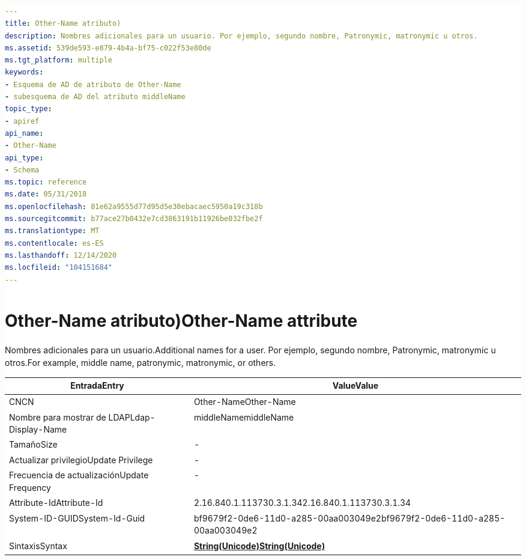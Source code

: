 ```yaml
---
title: Other-Name atributo)
description: Nombres adicionales para un usuario. Por ejemplo, segundo nombre, Patronymic, matronymic u otros.
ms.assetid: 539de593-e879-4b4a-bf75-c022f53e80de
ms.tgt_platform: multiple
keywords:
- Esquema de AD de atributo de Other-Name
- subesquema de AD del atributo middleName
topic_type:
- apiref
api_name:
- Other-Name
api_type:
- Schema
ms.topic: reference
ms.date: 05/31/2018
ms.openlocfilehash: 81e62a9555d77d95d5e30ebacaec5950a19c318b
ms.sourcegitcommit: b77ace27b0432e7cd3863191b11926be032fbe2f
ms.translationtype: MT
ms.contentlocale: es-ES
ms.lasthandoff: 12/14/2020
ms.locfileid: "104151684"
---
```

# <a name="other-name-attribute"></a><span data-ttu-id="129e7-106">Other-Name atributo)</span><span class="sxs-lookup"><span data-stu-id="129e7-106">Other-Name attribute</span></span>

<span data-ttu-id="129e7-107">Nombres adicionales para un usuario.</span><span class="sxs-lookup"><span data-stu-id="129e7-107">Additional names for a user.</span></span> <span data-ttu-id="129e7-108">Por ejemplo, segundo nombre, Patronymic, matronymic u otros.</span><span class="sxs-lookup"><span data-stu-id="129e7-108">For example, middle name, patronymic, matronymic, or others.</span></span>



| <span data-ttu-id="129e7-109">Entrada</span><span class="sxs-lookup"><span data-stu-id="129e7-109">Entry</span></span> | <span data-ttu-id="129e7-110">Value</span><span class="sxs-lookup"><span data-stu-id="129e7-110">Value</span></span> |
|-------------------|---------------------------------------------|
| <span data-ttu-id="129e7-111">CN</span><span class="sxs-lookup"><span data-stu-id="129e7-111">CN</span></span>                | <span data-ttu-id="129e7-112">Other-Name</span><span class="sxs-lookup"><span data-stu-id="129e7-112">Other-Name</span></span>                                  |
| <span data-ttu-id="129e7-113">Nombre para mostrar de LDAP</span><span class="sxs-lookup"><span data-stu-id="129e7-113">Ldap-Display-Name</span></span> | <span data-ttu-id="129e7-114">middleName</span><span class="sxs-lookup"><span data-stu-id="129e7-114">middleName</span></span>                                  |
| <span data-ttu-id="129e7-115">Tamaño</span><span class="sxs-lookup"><span data-stu-id="129e7-115">Size</span></span>              | \-                                          |
| <span data-ttu-id="129e7-116">Actualizar privilegio</span><span class="sxs-lookup"><span data-stu-id="129e7-116">Update Privilege</span></span>  | \-                                          |
| <span data-ttu-id="129e7-117">Frecuencia de actualización</span><span class="sxs-lookup"><span data-stu-id="129e7-117">Update Frequency</span></span>  | \-                                          |
| <span data-ttu-id="129e7-118">Attribute-Id</span><span class="sxs-lookup"><span data-stu-id="129e7-118">Attribute-Id</span></span>      | <span data-ttu-id="129e7-119">2.16.840.1.113730.3.1.34</span><span class="sxs-lookup"><span data-stu-id="129e7-119">2.16.840.1.113730.3.1.34</span></span>                    |
| <span data-ttu-id="129e7-120">System-ID-GUID</span><span class="sxs-lookup"><span data-stu-id="129e7-120">System-Id-Guid</span></span>    | <span data-ttu-id="129e7-121">bf9679f2-0de6-11d0-a285-00aa003049e2</span><span class="sxs-lookup"><span data-stu-id="129e7-121">bf9679f2-0de6-11d0-a285-00aa003049e2</span></span>        |
| <span data-ttu-id="129e7-122">Sintaxis</span><span class="sxs-lookup"><span data-stu-id="129e7-122">Syntax</span></span>            | [<span data-ttu-id="129e7-123">**String(Unicode)**</span><span class="sxs-lookup"><span data-stu-id="129e7-123">**String(Unicode)**</span></span>](s-string-unicode.md) |

